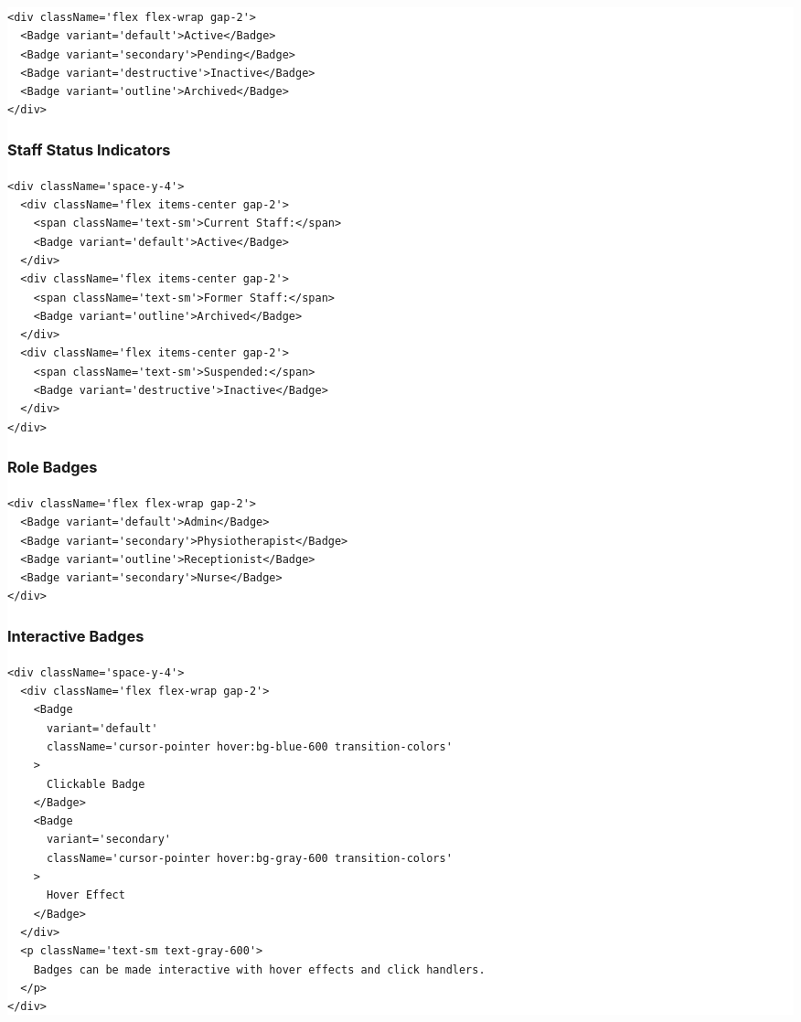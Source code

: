 ```tsx
<div className='flex flex-wrap gap-2'>
  <Badge variant='default'>Active</Badge>
  <Badge variant='secondary'>Pending</Badge>
  <Badge variant='destructive'>Inactive</Badge>
  <Badge variant='outline'>Archived</Badge>
</div>
```

### Staff Status Indicators

```tsx
<div className='space-y-4'>
  <div className='flex items-center gap-2'>
    <span className='text-sm'>Current Staff:</span>
    <Badge variant='default'>Active</Badge>
  </div>
  <div className='flex items-center gap-2'>
    <span className='text-sm'>Former Staff:</span>
    <Badge variant='outline'>Archived</Badge>
  </div>
  <div className='flex items-center gap-2'>
    <span className='text-sm'>Suspended:</span>
    <Badge variant='destructive'>Inactive</Badge>
  </div>
</div>
```

### Role Badges

```tsx
<div className='flex flex-wrap gap-2'>
  <Badge variant='default'>Admin</Badge>
  <Badge variant='secondary'>Physiotherapist</Badge>
  <Badge variant='outline'>Receptionist</Badge>
  <Badge variant='secondary'>Nurse</Badge>
</div>
```

### Interactive Badges

```tsx
<div className='space-y-4'>
  <div className='flex flex-wrap gap-2'>
    <Badge
      variant='default'
      className='cursor-pointer hover:bg-blue-600 transition-colors'
    >
      Clickable Badge
    </Badge>
    <Badge
      variant='secondary'
      className='cursor-pointer hover:bg-gray-600 transition-colors'
    >
      Hover Effect
    </Badge>
  </div>
  <p className='text-sm text-gray-600'>
    Badges can be made interactive with hover effects and click handlers.
  </p>
</div>
```
